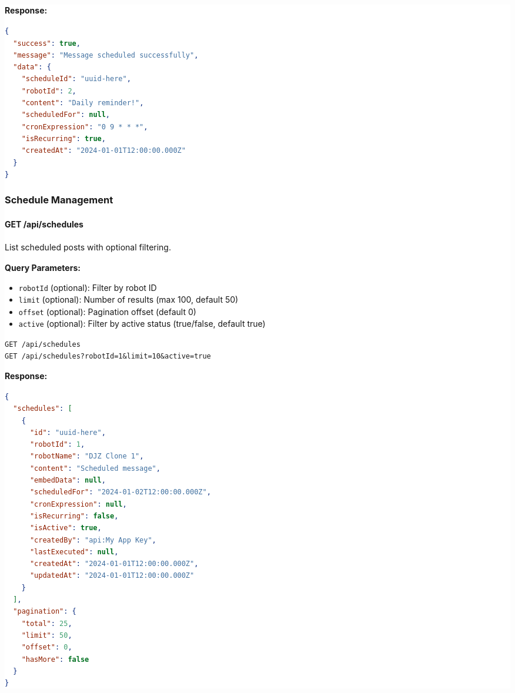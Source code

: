**Response:**
```json
{
  "success": true,
  "message": "Message scheduled successfully",
  "data": {
    "scheduleId": "uuid-here",
    "robotId": 2,
    "content": "Daily reminder!",
    "scheduledFor": null,
    "cronExpression": "0 9 * * *",
    "isRecurring": true,
    "createdAt": "2024-01-01T12:00:00.000Z"
  }
}
```

### Schedule Management

#### GET /api/schedules
List scheduled posts with optional filtering.

**Query Parameters:**
- `robotId` (optional): Filter by robot ID
- `limit` (optional): Number of results (max 100, default 50)
- `offset` (optional): Pagination offset (default 0)
- `active` (optional): Filter by active status (true/false, default true)

```http
GET /api/schedules
GET /api/schedules?robotId=1&limit=10&active=true
```

**Response:**
```json
{
  "schedules": [
    {
      "id": "uuid-here",
      "robotId": 1,
      "robotName": "DJZ Clone 1",
      "content": "Scheduled message",
      "embedData": null,
      "scheduledFor": "2024-01-02T12:00:00.000Z",
      "cronExpression": null,
      "isRecurring": false,
      "isActive": true,
      "createdBy": "api:My App Key",
      "lastExecuted": null,
      "createdAt": "2024-01-01T12:00:00.000Z",
      "updatedAt": "2024-01-01T12:00:00.000Z"
    }
  ],
  "pagination": {
    "total": 25,
    "limit": 50,
    "offset": 0,
    "hasMore": false
  }
}
```
